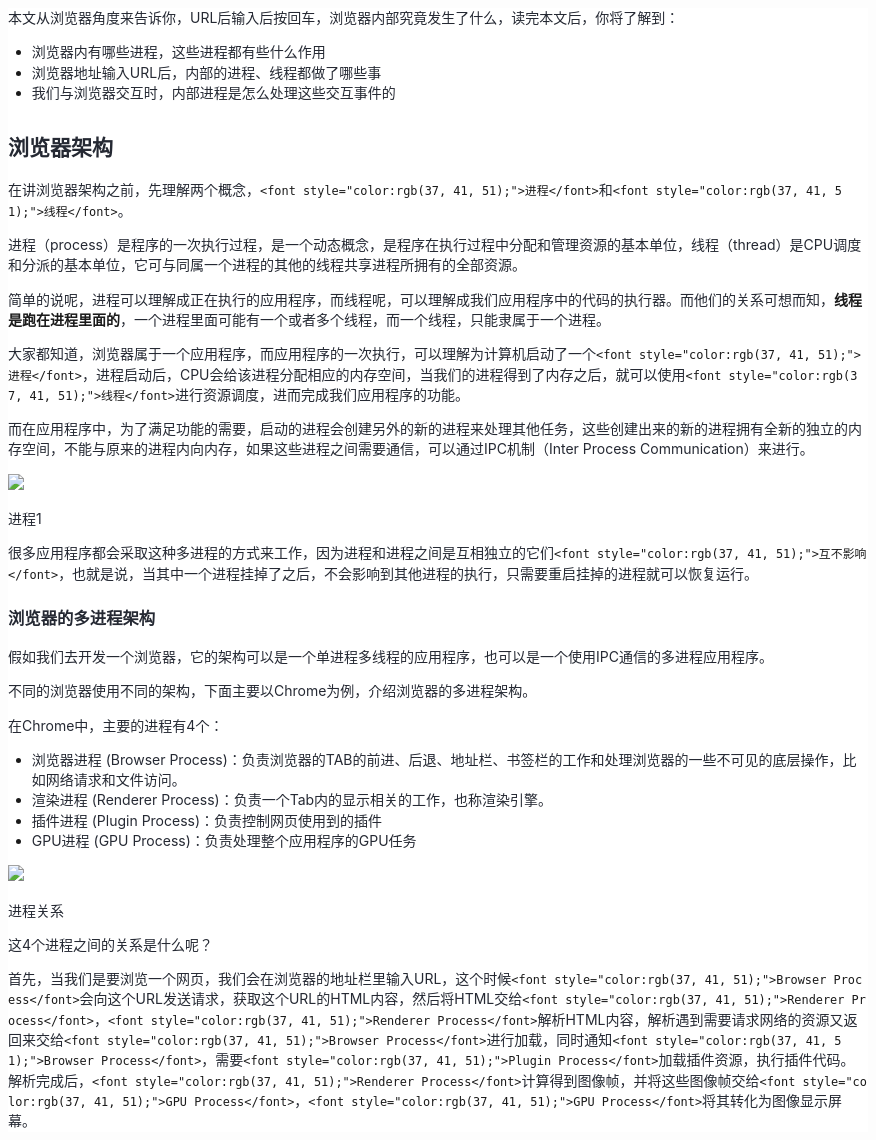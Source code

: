 <font style="color:rgb(37, 41, 51);">本文从浏览器角度来告诉你，URL后输入后按回车，浏览器内部究竟发生了什么，读完本文后，你将了解到：</font>

+ <font style="color:rgb(37, 41, 51);">浏览器内有哪些进程，这些进程都有些什么作用</font>
+ <font style="color:rgb(37, 41, 51);">浏览器地址输入URL后，内部的进程、线程都做了哪些事</font>
+ <font style="color:rgb(37, 41, 51);">我们与浏览器交互时，内部进程是怎么处理这些交互事件的</font>

## <font style="color:rgb(37, 41, 51);">浏览器架构</font>
<font style="color:rgb(37, 41, 51);">在讲浏览器架构之前，先理解两个概念，</font>`<font style="color:rgb(37, 41, 51);">进程</font>`<font style="color:rgb(37, 41, 51);">和</font>`<font style="color:rgb(37, 41, 51);">线程</font>`<font style="color:rgb(37, 41, 51);">。</font>

<font style="color:rgb(37, 41, 51);">进程（process）是程序的一次执行过程，是一个动态概念，是程序在执行过程中分配和管理资源的基本单位，线程（thread）是CPU调度和分派的基本单位，它可与同属一个进程的其他的线程共享进程所拥有的全部资源。</font>

<font style="color:rgb(37, 41, 51);">简单的说呢，进程可以理解成正在执行的应用程序，而线程呢，可以理解成我们应用程序中的代码的执行器。而他们的关系可想而知，</font>**线程是跑在进程里面的**<font style="color:rgb(37, 41, 51);">，一个进程里面可能有一个或者多个线程，而一个线程，只能隶属于一个进程。</font>

<font style="color:rgb(37, 41, 51);">大家都知道，浏览器属于一个应用程序，而应用程序的一次执行，可以理解为计算机启动了一个</font>`<font style="color:rgb(37, 41, 51);">进程</font>`<font style="color:rgb(37, 41, 51);">，进程启动后，CPU会给该进程分配相应的内存空间，当我们的进程得到了内存之后，就可以使用</font>`<font style="color:rgb(37, 41, 51);">线程</font>`<font style="color:rgb(37, 41, 51);">进行资源调度，进而完成我们应用程序的功能。</font>

<font style="color:rgb(37, 41, 51);">而在应用程序中，为了满足功能的需要，启动的进程会创建另外的新的进程来处理其他任务，这些创建出来的新的进程拥有全新的独立的内存空间，不能与原来的进程内向内存，如果这些进程之间需要通信，可以通过IPC机制（Inter Process Communication）来进行。</font>

![](https://cdn.nlark.com/yuque/0/2024/png/207857/1727144761610-a682182c-fa37-4e82-bc60-02840985845d.png)

<font style="color:rgb(37, 41, 51);">进程1</font>

<font style="color:rgb(37, 41, 51);">很多应用程序都会采取这种多进程的方式来工作，因为进程和进程之间是互相独立的它们</font>`<font style="color:rgb(37, 41, 51);">互不影响</font>`<font style="color:rgb(37, 41, 51);">，也就是说，当其中一个进程挂掉了之后，不会影响到其他进程的执行，只需要重启挂掉的进程就可以恢复运行。</font>

### <font style="color:rgb(37, 41, 51);">浏览器的多进程架构</font>
<font style="color:rgb(37, 41, 51);">假如我们去开发一个浏览器，它的架构可以是一个单进程多线程的应用程序，也可以是一个使用IPC通信的多进程应用程序。</font>

<font style="color:rgb(37, 41, 51);">不同的浏览器使用不同的架构，下面主要以Chrome为例，介绍浏览器的多进程架构。</font>

<font style="color:rgb(37, 41, 51);">在Chrome中，主要的进程有4个：</font>

+ <font style="color:rgb(37, 41, 51);">浏览器进程 (Browser Process)：负责浏览器的TAB的前进、后退、地址栏、书签栏的工作和处理浏览器的一些不可见的底层操作，比如网络请求和文件访问。</font>
+ <font style="color:rgb(37, 41, 51);">渲染进程 (Renderer Process)：负责一个Tab内的显示相关的工作，也称渲染引擎。</font>
+ <font style="color:rgb(37, 41, 51);">插件进程 (Plugin Process)：负责控制网页使用到的插件</font>
+ <font style="color:rgb(37, 41, 51);">GPU进程 (GPU Process)：负责处理整个应用程序的GPU任务</font>

![](https://cdn.nlark.com/yuque/0/2024/png/207857/1727144761144-1d7951fd-429a-4450-aa77-d8d61c667a71.png)

<font style="color:rgb(37, 41, 51);">进程关系</font>

<font style="color:rgb(37, 41, 51);">这4个进程之间的关系是什么呢？</font>

<font style="color:rgb(37, 41, 51);">首先，当我们是要浏览一个网页，我们会在浏览器的地址栏里输入URL，这个时候</font>`<font style="color:rgb(37, 41, 51);">Browser Process</font>`<font style="color:rgb(37, 41, 51);">会向这个URL发送请求，获取这个URL的HTML内容，然后将HTML交给</font>`<font style="color:rgb(37, 41, 51);">Renderer Process</font>`<font style="color:rgb(37, 41, 51);">，</font>`<font style="color:rgb(37, 41, 51);">Renderer Process</font>`<font style="color:rgb(37, 41, 51);">解析HTML内容，解析遇到需要请求网络的资源又返回来交给</font>`<font style="color:rgb(37, 41, 51);">Browser Process</font>`<font style="color:rgb(37, 41, 51);">进行加载，同时通知</font>`<font style="color:rgb(37, 41, 51);">Browser Process</font>`<font style="color:rgb(37, 41, 51);">，需要</font>`<font style="color:rgb(37, 41, 51);">Plugin Process</font>`<font style="color:rgb(37, 41, 51);">加载插件资源，执行插件代码。解析完成后，</font>`<font style="color:rgb(37, 41, 51);">Renderer Process</font>`<font style="color:rgb(37, 41, 51);">计算得到图像帧，并将这些图像帧交给</font>`<font style="color:rgb(37, 41, 51);">GPU Process</font>`<font style="color:rgb(37, 41, 51);">，</font>`<font style="color:rgb(37, 41, 51);">GPU Process</font>`<font style="color:rgb(37, 41, 51);">将其转化为图像显示屏幕。</font>
